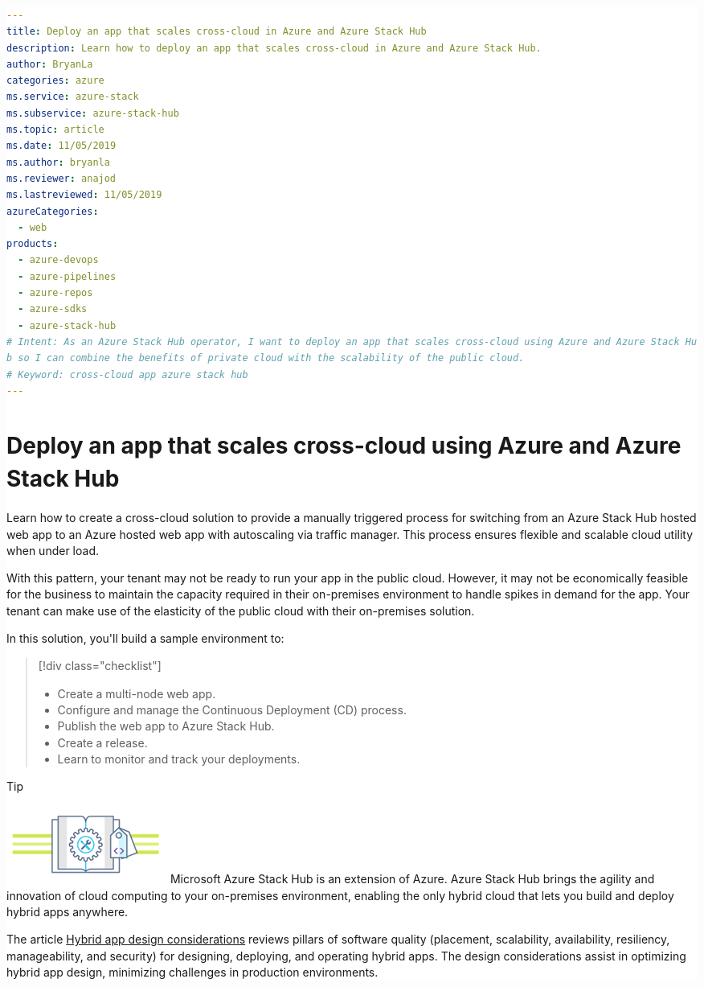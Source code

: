 ```yaml
---
title: Deploy an app that scales cross-cloud in Azure and Azure Stack Hub
description: Learn how to deploy an app that scales cross-cloud in Azure and Azure Stack Hub.
author: BryanLa
categories: azure
ms.service: azure-stack
ms.subservice: azure-stack-hub
ms.topic: article
ms.date: 11/05/2019
ms.author: bryanla
ms.reviewer: anajod
ms.lastreviewed: 11/05/2019
azureCategories:
  - web
products:
  - azure-devops
  - azure-pipelines
  - azure-repos
  - azure-sdks
  - azure-stack-hub
# Intent: As an Azure Stack Hub operator, I want to deploy an app that scales cross-cloud using Azure and Azure Stack Hub so I can combine the benefits of private cloud with the scalability of the public cloud.
# Keyword: cross-cloud app azure stack hub
---
```


# Deploy an app that scales cross-cloud using Azure and Azure Stack Hub

Learn how to create a cross-cloud solution to provide a manually triggered process for switching from an Azure Stack Hub hosted web app to an Azure hosted web app with autoscaling via traffic manager. This process ensures flexible and scalable cloud utility when under load.

With this pattern, your tenant may not be ready to run your app in the public cloud. However, it may not be economically feasible for the business to maintain the capacity required in their on-premises environment to handle spikes in demand for the app. Your tenant can make use of the elasticity of the public cloud with their on-premises solution.

In this solution, you'll build a sample environment to:

> [!div class="checklist"]
> - Create a multi-node web app.
> - Configure and manage the Continuous Deployment (CD) process.
> - Publish the web app to Azure Stack Hub.
> - Create a release.
> - Learn to monitor and track your deployments.

> [!Tip]
> ![hybrid pillars diagram](media/solution-deployment-guide-cross-cloud-scaling/hybrid-pillars.png)
> Microsoft Azure Stack Hub is an extension of Azure. Azure Stack Hub brings the agility and innovation of cloud computing to your on-premises environment, enabling the only hybrid cloud that lets you build and deploy hybrid apps anywhere.
>
> The article [Hybrid app design considerations](/hybrid/app-solutions/overview-app-design-considerations) reviews pillars of software quality (placement, scalability, availability, resiliency, manageability, and security) for designing, deploying, and operating hybrid apps. The design considerations assist in optimizing hybrid app design, minimizing challenges in production environments.